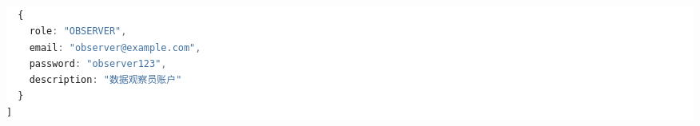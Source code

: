 ```typescript
  {
    role: "OBSERVER",
    email: "observer@example.com",
    password: "observer123",
    description: "数据观察员账户"
  }
]
``` 